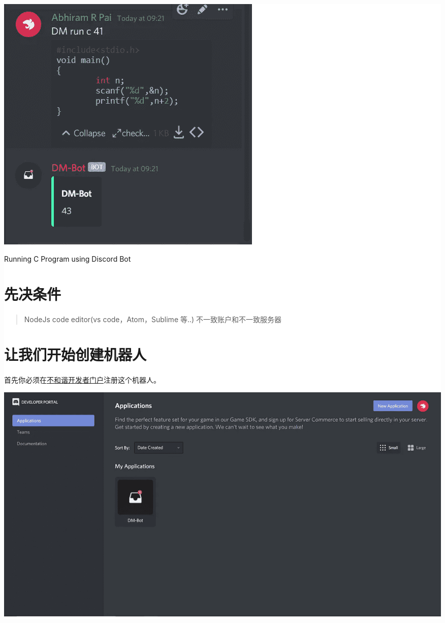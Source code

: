 ![](img/c52e03f7c6b6ac230895faa878d1f10f.png)

Running C Program using Discord Bot

# 先决条件

> NodeJs
>code editor(vs code，Atom，Sublime 等..)
>不一致账户和不一致服务器

# 让我们开始创建机器人

首先你必须在[不和谐开发者门户](https://discord.com/login?redirect_to=%2Fdevelopers%2Fapplications)注册这个机器人。

![](img/aa0ca7be112579f377689eb01ec49864.png)
